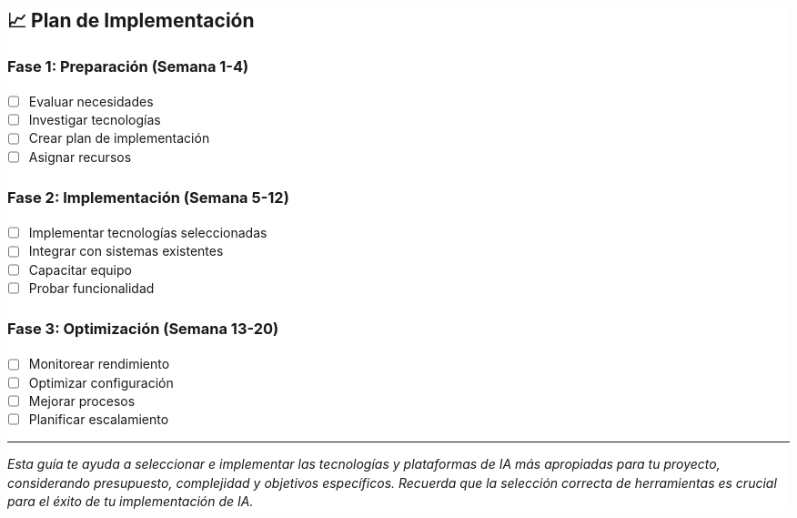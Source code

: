 ## 📈 Plan de Implementación

### **Fase 1: Preparación (Semana 1-4)**
- [ ] Evaluar necesidades
- [ ] Investigar tecnologías
- [ ] Crear plan de implementación
- [ ] Asignar recursos

### **Fase 2: Implementación (Semana 5-12)**
- [ ] Implementar tecnologías seleccionadas
- [ ] Integrar con sistemas existentes
- [ ] Capacitar equipo
- [ ] Probar funcionalidad

### **Fase 3: Optimización (Semana 13-20)**
- [ ] Monitorear rendimiento
- [ ] Optimizar configuración
- [ ] Mejorar procesos
- [ ] Planificar escalamiento

---

*Esta guía te ayuda a seleccionar e implementar las tecnologías y plataformas de IA más apropiadas para tu proyecto, considerando presupuesto, complejidad y objetivos específicos. Recuerda que la selección correcta de herramientas es crucial para el éxito de tu implementación de IA.*









